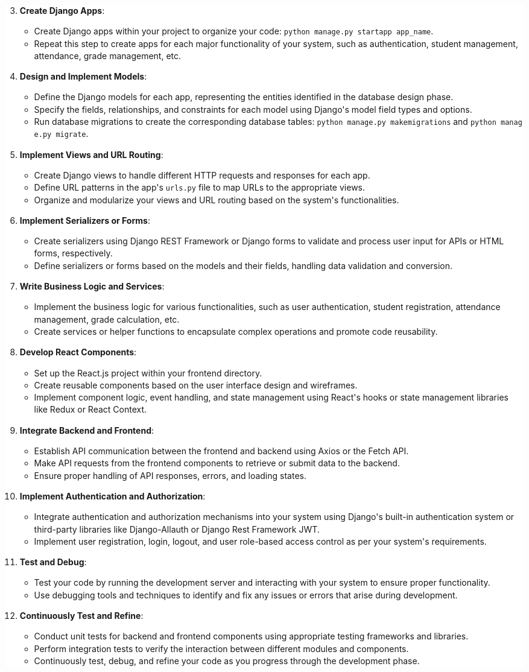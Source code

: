3. **Create Django Apps**:
   - Create Django apps within your project to organize your code: `python manage.py startapp app_name`.
   - Repeat this step to create apps for each major functionality of your system, such as authentication, student management, attendance, grade management, etc.

4. **Design and Implement Models**:
   - Define the Django models for each app, representing the entities identified in the database design phase.
   - Specify the fields, relationships, and constraints for each model using Django's model field types and options.
   - Run database migrations to create the corresponding database tables: `python manage.py makemigrations` and `python manage.py migrate`.

5. **Implement Views and URL Routing**:
   - Create Django views to handle different HTTP requests and responses for each app.
   - Define URL patterns in the app's `urls.py` file to map URLs to the appropriate views.
   - Organize and modularize your views and URL routing based on the system's functionalities.

6. **Implement Serializers or Forms**:
   - Create serializers using Django REST Framework or Django forms to validate and process user input for APIs or HTML forms, respectively.
   - Define serializers or forms based on the models and their fields, handling data validation and conversion.

7. **Write Business Logic and Services**:
   - Implement the business logic for various functionalities, such as user authentication, student registration, attendance management, grade calculation, etc.
   - Create services or helper functions to encapsulate complex operations and promote code reusability.

8. **Develop React Components**:
   - Set up the React.js project within your frontend directory.
   - Create reusable components based on the user interface design and wireframes.
   - Implement component logic, event handling, and state management using React's hooks or state management libraries like Redux or React Context.

9. **Integrate Backend and Frontend**:
   - Establish API communication between the frontend and backend using Axios or the Fetch API.
   - Make API requests from the frontend components to retrieve or submit data to the backend.
   - Ensure proper handling of API responses, errors, and loading states.

10. **Implement Authentication and Authorization**:
    - Integrate authentication and authorization mechanisms into your system using Django's built-in authentication system or third-party libraries like Django-Allauth or Django Rest Framework JWT.
    - Implement user registration, login, logout, and user role-based access control as per your system's requirements.

11. **Test and Debug**:
    - Test your code by running the development server and interacting with your system to ensure proper functionality.
    - Use debugging tools and techniques to identify and fix any issues or errors that arise during development.

12. **Continuously Test and Refine**:
    - Conduct unit tests for backend and frontend components using appropriate testing frameworks and libraries.
    - Perform integration tests to verify the interaction between different modules and components.
    - Continuously test, debug, and refine your code as you progress through the development phase.
